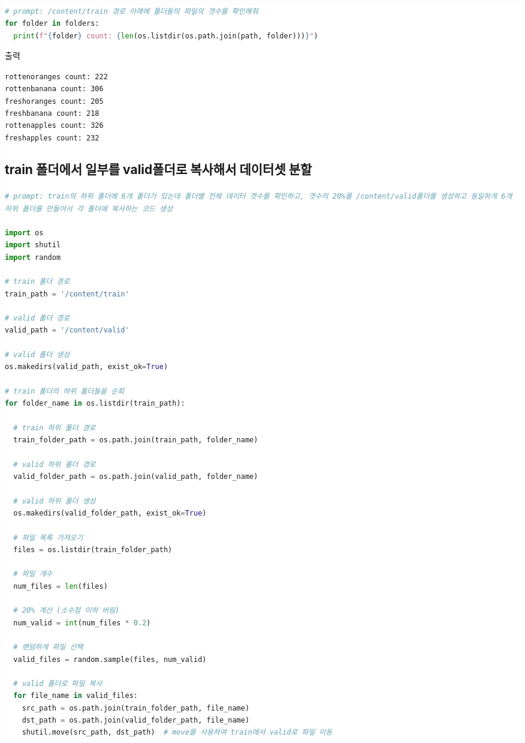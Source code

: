 ```python
# prompt: /content/train 경로 아래에 폴더들의 파일의 갯수를 확인해줘
for folder in folders:
  print(f"{folder} count: {len(os.listdir(os.path.join(path, folder)))}")
```

출력
```
rottenoranges count: 222 
rottenbanana count: 306 
freshoranges count: 205 
freshbanana count: 218 
rottenapples count: 326 
freshapples count: 232
```


## train 폴더에서 일부를 valid폴더로 복사해서 데이터셋 분할

```python
# prompt: train의 하위 폴더에 6개 폴더가 있는데 폴더별 전체 데이터 갯수를 확인하고, 갯수의 20%를 /content/valid폴더를 생성하고 동일하게 6개 하위 폴더를 만들어서 각 폴더에 복사하는 코드 생성

import os
import shutil
import random

# train 폴더 경로
train_path = '/content/train'

# valid 폴더 경로
valid_path = '/content/valid'

# valid 폴더 생성
os.makedirs(valid_path, exist_ok=True)

# train 폴더의 하위 폴더들을 순회
for folder_name in os.listdir(train_path):

  # train 하위 폴더 경로
  train_folder_path = os.path.join(train_path, folder_name)

  # valid 하위 폴더 경로
  valid_folder_path = os.path.join(valid_path, folder_name)

  # valid 하위 폴더 생성
  os.makedirs(valid_folder_path, exist_ok=True)

  # 파일 목록 가져오기
  files = os.listdir(train_folder_path)

  # 파일 개수
  num_files = len(files)

  # 20% 계산 (소수점 이하 버림)
  num_valid = int(num_files * 0.2)

  # 랜덤하게 파일 선택
  valid_files = random.sample(files, num_valid)

  # valid 폴더로 파일 복사
  for file_name in valid_files:
    src_path = os.path.join(train_folder_path, file_name)
    dst_path = os.path.join(valid_folder_path, file_name)
    shutil.move(src_path, dst_path)  # move를 사용하여 train에서 valid로 파일 이동
```